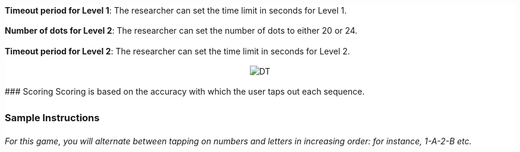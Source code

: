 **Timeout period for Level 1**: The researcher can set the time limit in seconds for Level 1.

**Number of dots for Level 2**: The researcher can set the number of dots to either 20 or 24. 

**Timeout period for Level 2**: The researcher can set the time limit in seconds for Level 2.

<p align="center">
<img width="640" alt="DT" src="https://github.com/user-attachments/assets/d35aec2d-35ec-41e3-b370-f33cdc199993"/>
</p>
### Scoring
Scoring is based on the accuracy with which the user taps out each sequence.

### Sample Instructions
*For this game, you will alternate between tapping on numbers and letters in increasing order: for instance, 1-A-2-B etc.*
